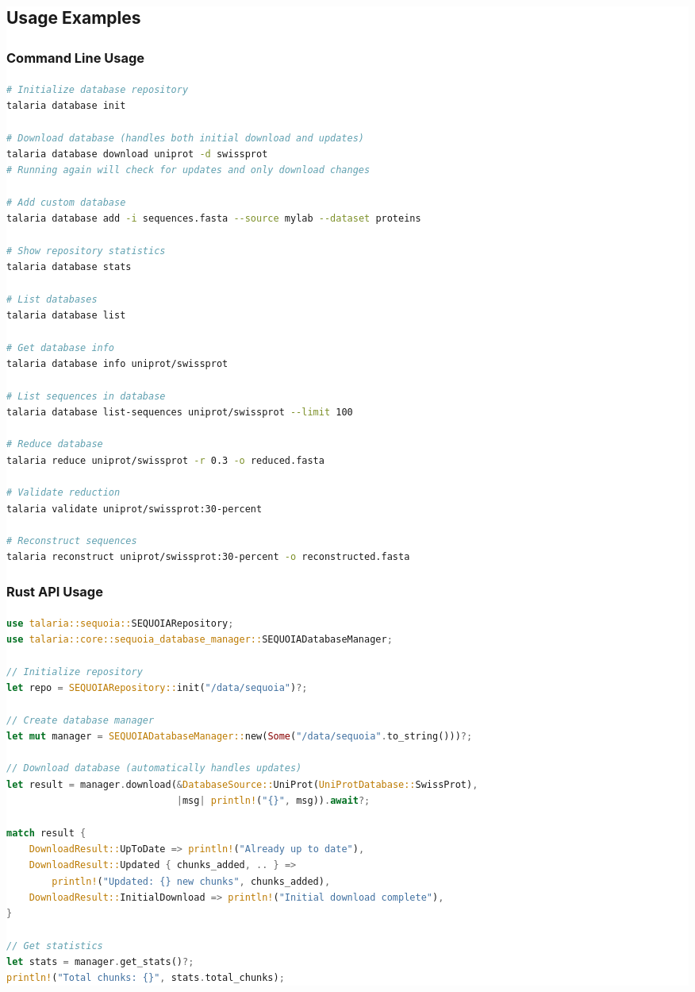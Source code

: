 ## Usage Examples

### Command Line Usage

```bash
# Initialize database repository
talaria database init

# Download database (handles both initial download and updates)
talaria database download uniprot -d swissprot
# Running again will check for updates and only download changes

# Add custom database
talaria database add -i sequences.fasta --source mylab --dataset proteins

# Show repository statistics
talaria database stats

# List databases
talaria database list

# Get database info
talaria database info uniprot/swissprot

# List sequences in database
talaria database list-sequences uniprot/swissprot --limit 100

# Reduce database
talaria reduce uniprot/swissprot -r 0.3 -o reduced.fasta

# Validate reduction
talaria validate uniprot/swissprot:30-percent

# Reconstruct sequences
talaria reconstruct uniprot/swissprot:30-percent -o reconstructed.fasta
```

### Rust API Usage

```rust
use talaria::sequoia::SEQUOIARepository;
use talaria::core::sequoia_database_manager::SEQUOIADatabaseManager;

// Initialize repository
let repo = SEQUOIARepository::init("/data/sequoia")?;

// Create database manager
let mut manager = SEQUOIADatabaseManager::new(Some("/data/sequoia".to_string()))?;

// Download database (automatically handles updates)
let result = manager.download(&DatabaseSource::UniProt(UniProtDatabase::SwissProt),
                              |msg| println!("{}", msg)).await?;

match result {
    DownloadResult::UpToDate => println!("Already up to date"),
    DownloadResult::Updated { chunks_added, .. } =>
        println!("Updated: {} new chunks", chunks_added),
    DownloadResult::InitialDownload => println!("Initial download complete"),
}

// Get statistics
let stats = manager.get_stats()?;
println!("Total chunks: {}", stats.total_chunks);
```